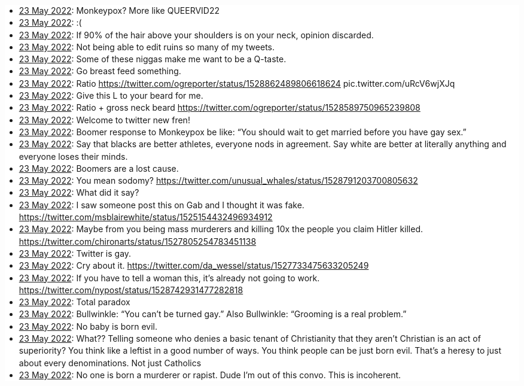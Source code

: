 * [23 May 2022](https://web.archive.org/web/20220523231904/https://twitter.com/punishedGSP/status/1528878078885232641): Monkeypox? More like QUEERVID22 
* [23 May 2022](https://web.archive.org/web/20220523230735/https://twitter.com/punishedGSP/status/1528875127156649984): :( 
* [23 May 2022](https://web.archive.org/web/20220523230011/https://twitter.com/punishedGSP/status/1528872746331295744): If 90% of the hair above your shoulders is on your neck, opinion discarded. 
* [23 May 2022](https://web.archive.org/web/20220523225609/https://twitter.com/punishedGSP/status/1528872397759139840): Not being able to edit ruins so many of my tweets. 
* [23 May 2022](https://web.archive.org/web/20220523225218/https://twitter.com/punishedGSP/status/1528871371987513345): Some of these niggas make me want to be a Q-taste. 
* [23 May 2022](https://web.archive.org/web/20220523223816/https://twitter.com/punishedGSP/status/1528867898457960448): Go breast feed something. 
* [23 May 2022](https://web.archive.org/web/20220523223803/https://twitter.com/punishedGSP/status/1528867749732454401): Ratio  https://twitter.com/ogreporter/status/1528862489806618624  pic.twitter.com/uRcV6wjXJq 
* [23 May 2022](https://web.archive.org/web/20220523222023/https://twitter.com/punishedGSP/status/1528862517774077952): Give this L to your beard for me. 
* [23 May 2022](https://web.archive.org/web/20220523221630/https://twitter.com/punishedGSP/status/1528862268947312640): Ratio + gross neck beard https://twitter.com/ogreporter/status/1528589750965239808 
* [23 May 2022](https://web.archive.org/web/20220523220549/https://twitter.com/punishedGSP/status/1528859708261806081): Welcome to twitter new fren! 
* [23 May 2022](https://web.archive.org/web/20220523220601/https://twitter.com/punishedGSP/status/1528859598077108224): Boomer response to Monkeypox be like: “You should wait to get married before you have gay sex.” 
* [23 May 2022](https://web.archive.org/web/20220523213626/https://twitter.com/punishedGSP/status/1528852352157028352): Say that blacks are better athletes, everyone nods in agreement. Say white are better at literally anything and everyone loses their minds. 
* [23 May 2022](https://web.archive.org/web/20220523213231/https://twitter.com/punishedGSP/status/1528851312946958336): Boomers are a lost cause. 
* [23 May 2022](https://web.archive.org/web/20220523205824/https://twitter.com/punishedGSP/status/1528842677407698946): You mean sodomy? https://twitter.com/unusual_whales/status/1528791203700805632 
* [23 May 2022](https://web.archive.org/web/20220523205501/https://twitter.com/punishedGSP/status/1528841839389949956): What did it say? 
* [23 May 2022](https://web.archive.org/web/20220523205233/https://twitter.com/punishedGSP/status/1528841207626997760): I saw someone post this on Gab and I thought it was fake. https://twitter.com/msblairewhite/status/1525154432496934912 
* [23 May 2022](https://web.archive.org/web/20220523203920/https://twitter.com/punishedGSP/status/1528837896341446656): Maybe from you being mass murderers and killing 10x the people you claim Hitler killed. https://twitter.com/chironarts/status/1527805254783451138 
* [23 May 2022](https://web.archive.org/web/20220523203810/https://twitter.com/punishedGSP/status/1528837446808502272): Twitter is gay. 
* [23 May 2022](https://web.archive.org/web/20220523203605/https://twitter.com/punishedGSP/status/1528837056323002368): Cry about it. https://twitter.com/da_wessel/status/1527733475633205249 
* [23 May 2022](https://web.archive.org/web/20220523202300/https://twitter.com/punishedGSP/status/1528833758178291713): If you have to tell a woman this, it’s already not going to work. https://twitter.com/nypost/status/1528742931477282818 
* [23 May 2022](https://web.archive.org/web/20220523201757/https://twitter.com/punishedGSP/status/1528832439921135617): Total paradox 
* [23 May 2022](https://web.archive.org/web/20220523200028/https://twitter.com/punishedGSP/status/1528828102016741379): Bullwinkle: “You can’t be turned gay.”  Also Bullwinkle: “Grooming is a real problem.” 
* [23 May 2022](https://web.archive.org/web/20220523195731/https://twitter.com/punishedGSP/status/1528827304788500481): No baby is born evil. 
* [23 May 2022](https://web.archive.org/web/20220523195345/https://twitter.com/punishedGSP/status/1528826325259231232): What?? Telling someone who denies a basic tenant of Christianity that they aren’t Christian is an act of superiority? You think like a leftist in a good number of ways.   You think people can be just born evil. That’s a heresy to just about every denominations. Not just Catholics 
* [23 May 2022](https://web.archive.org/web/20220523194731/https://twitter.com/punishedGSP/status/1528824912969977856): No one is born a murderer or rapist. Dude I’m out of this convo. This is incoherent. 